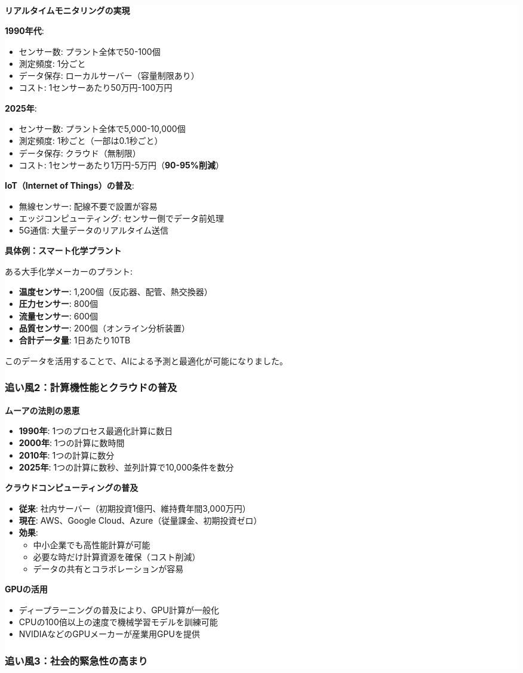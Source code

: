 **リアルタイムモニタリングの実現**

**1990年代**:
- センサー数: プラント全体で50-100個
- 測定頻度: 1分ごと
- データ保存: ローカルサーバー（容量制限あり）
- コスト: 1センサーあたり50万円-100万円

**2025年**:
- センサー数: プラント全体で5,000-10,000個
- 測定頻度: 1秒ごと（一部は0.1秒ごと）
- データ保存: クラウド（無制限）
- コスト: 1センサーあたり1万円-5万円（**90-95%削減**）

**IoT（Internet of Things）の普及**:
- 無線センサー: 配線不要で設置が容易
- エッジコンピューティング: センサー側でデータ前処理
- 5G通信: 大量データのリアルタイム送信

**具体例：スマート化学プラント**

ある大手化学メーカーのプラント:
- **温度センサー**: 1,200個（反応器、配管、熱交換器）
- **圧力センサー**: 800個
- **流量センサー**: 600個
- **品質センサー**: 200個（オンライン分析装置）
- **合計データ量**: 1日あたり10TB

このデータを活用することで、AIによる予測と最適化が可能になりました。

### 追い風2：計算機性能とクラウドの普及

**ムーアの法則の恩恵**

- **1990年**: 1つのプロセス最適化計算に数日
- **2000年**: 1つの計算に数時間
- **2010年**: 1つの計算に数分
- **2025年**: 1つの計算に数秒、並列計算で10,000条件を数分

**クラウドコンピューティングの普及**

- **従来**: 社内サーバー（初期投資1億円、維持費年間3,000万円）
- **現在**: AWS、Google Cloud、Azure（従量課金、初期投資ゼロ）
- **効果**:
  - 中小企業でも高性能計算が可能
  - 必要な時だけ計算資源を確保（コスト削減）
  - データの共有とコラボレーションが容易

**GPUの活用**

- ディープラーニングの普及により、GPU計算が一般化
- CPUの100倍以上の速度で機械学習モデルを訓練可能
- NVIDIAなどのGPUメーカーが産業用GPUを提供

### 追い風3：社会的緊急性の高まり
